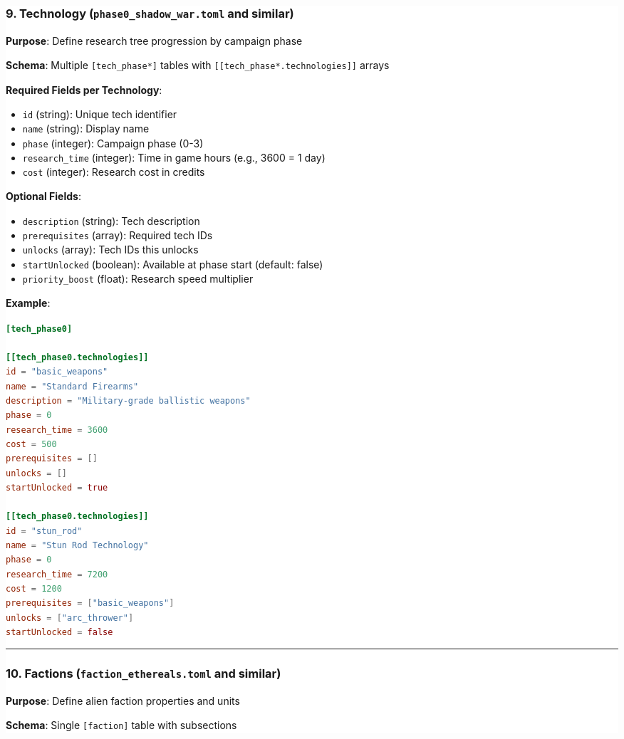 ### 9. Technology (`phase0_shadow_war.toml` and similar)

**Purpose**: Define research tree progression by campaign phase

**Schema**: Multiple `[tech_phase*]` tables with `[[tech_phase*.technologies]]` arrays

**Required Fields per Technology**:
- `id` (string): Unique tech identifier
- `name` (string): Display name
- `phase` (integer): Campaign phase (0-3)
- `research_time` (integer): Time in game hours (e.g., 3600 = 1 day)
- `cost` (integer): Research cost in credits

**Optional Fields**:
- `description` (string): Tech description
- `prerequisites` (array): Required tech IDs
- `unlocks` (array): Tech IDs this unlocks
- `startUnlocked` (boolean): Available at phase start (default: false)
- `priority_boost` (float): Research speed multiplier

**Example**:
```toml
[tech_phase0]

[[tech_phase0.technologies]]
id = "basic_weapons"
name = "Standard Firearms"
description = "Military-grade ballistic weapons"
phase = 0
research_time = 3600
cost = 500
prerequisites = []
unlocks = []
startUnlocked = true

[[tech_phase0.technologies]]
id = "stun_rod"
name = "Stun Rod Technology"
phase = 0
research_time = 7200
cost = 1200
prerequisites = ["basic_weapons"]
unlocks = ["arc_thrower"]
startUnlocked = false
```

---

### 10. Factions (`faction_ethereals.toml` and similar)

**Purpose**: Define alien faction properties and units

**Schema**: Single `[faction]` table with subsections
